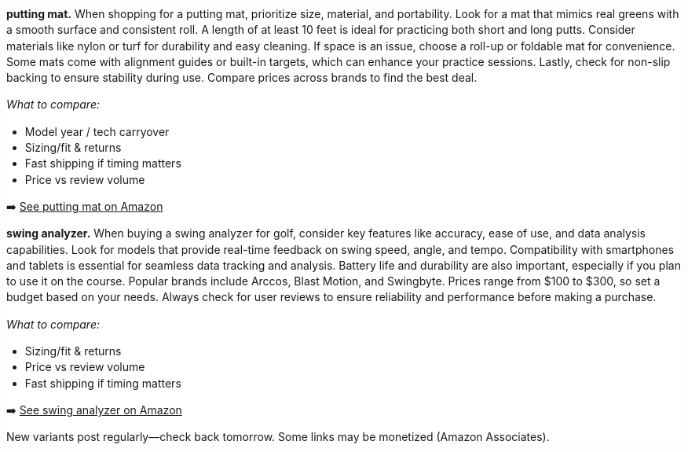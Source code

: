 **putting mat.** When shopping for a putting mat, prioritize size, material, and portability. Look for a mat that mimics real greens with a smooth surface and consistent roll. A length of at least 10 feet is ideal for practicing both short and long putts. Consider materials like nylon or turf for durability and easy cleaning. If space is an issue, choose a roll-up or foldable mat for convenience. Some mats come with alignment guides or built-in targets, which can enhance your practice sessions. Lastly, check for non-slip backing to ensure stability during use. Compare prices across brands to find the best deal.

_What to compare:_
- Model year / tech carryover
- Sizing/fit & returns
- Fast shipping if timing matters
- Price vs review volume

➡️  [See putting mat on Amazon](https://www.amazon.com/s?k=putting%20mat&tag=guildofgolfde-20)

<div class="amzn-native" style="margin: 8px 0 12px;">
  <script type="text/javascript">
    amzn_assoc_placement = "adunit0";
    amzn_assoc_search_bar = "false";
    amzn_assoc_tracking_id = "guildofgolfde-20";
    amzn_assoc_ad_mode = "search";
    amzn_assoc_ad_type = "smart";
    amzn_assoc_marketplace = "amazon";
    amzn_assoc_region = "US";
    amzn_assoc_default_search_phrase = "putting mat";
    amzn_assoc_default_category = "SportingGoods";
    amzn_assoc_title = "";
  </script>
  <script src="//z-na.amazon-adsystem.com/widgets/onejs?MarketPlace=US"></script>
</div>

**swing analyzer.** When buying a swing analyzer for golf, consider key features like accuracy, ease of use, and data analysis capabilities. Look for models that provide real-time feedback on swing speed, angle, and tempo. Compatibility with smartphones and tablets is essential for seamless data tracking and analysis. Battery life and durability are also important, especially if you plan to use it on the course. Popular brands include Arccos, Blast Motion, and Swingbyte. Prices range from $100 to $300, so set a budget based on your needs. Always check for user reviews to ensure reliability and performance before making a purchase.

_What to compare:_
- Sizing/fit & returns
- Price vs review volume
- Fast shipping if timing matters

➡️  [See swing analyzer on Amazon](https://www.amazon.com/s?k=swing%20analyzer&tag=guildofgolfde-20)

<div class="amzn-native" style="margin: 8px 0 12px;">
  <script type="text/javascript">
    amzn_assoc_placement = "adunit0";
    amzn_assoc_search_bar = "false";
    amzn_assoc_tracking_id = "guildofgolfde-20";
    amzn_assoc_ad_mode = "search";
    amzn_assoc_ad_type = "smart";
    amzn_assoc_marketplace = "amazon";
    amzn_assoc_region = "US";
    amzn_assoc_default_search_phrase = "swing analyzer";
    amzn_assoc_default_category = "SportingGoods";
    amzn_assoc_title = "";
  </script>
  <script src="//z-na.amazon-adsystem.com/widgets/onejs?MarketPlace=US"></script>
</div>

New variants post regularly—check back tomorrow. Some links may be monetized (Amazon Associates).

